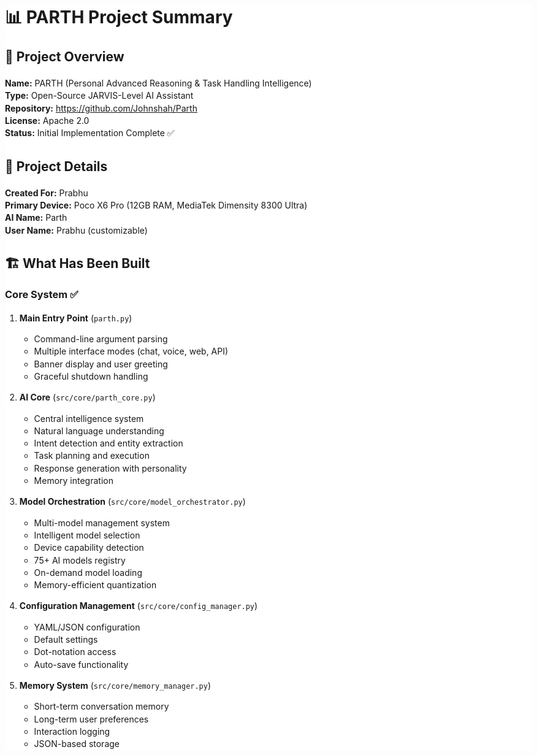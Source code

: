 # 📊 PARTH Project Summary

## 🎯 Project Overview

**Name:** PARTH (Personal Advanced Reasoning & Task Handling Intelligence)  
**Type:** Open-Source JARVIS-Level AI Assistant  
**Repository:** https://github.com/Johnshah/Parth  
**License:** Apache 2.0  
**Status:** Initial Implementation Complete ✅  

## 👤 Project Details

**Created For:** Prabhu  
**Primary Device:** Poco X6 Pro (12GB RAM, MediaTek Dimensity 8300 Ultra)  
**AI Name:** Parth  
**User Name:** Prabhu (customizable)  

## 🏗️ What Has Been Built

### Core System ✅

1. **Main Entry Point** (`parth.py`)
   - Command-line argument parsing
   - Multiple interface modes (chat, voice, web, API)
   - Banner display and user greeting
   - Graceful shutdown handling

2. **AI Core** (`src/core/parth_core.py`)
   - Central intelligence system
   - Natural language understanding
   - Intent detection and entity extraction
   - Task planning and execution
   - Response generation with personality
   - Memory integration

3. **Model Orchestration** (`src/core/model_orchestrator.py`)
   - Multi-model management system
   - Intelligent model selection
   - Device capability detection
   - 75+ AI models registry
   - On-demand model loading
   - Memory-efficient quantization

4. **Configuration Management** (`src/core/config_manager.py`)
   - YAML/JSON configuration
   - Default settings
   - Dot-notation access
   - Auto-save functionality

5. **Memory System** (`src/core/memory_manager.py`)
   - Short-term conversation memory
   - Long-term user preferences
   - Interaction logging
   - JSON-based storage
